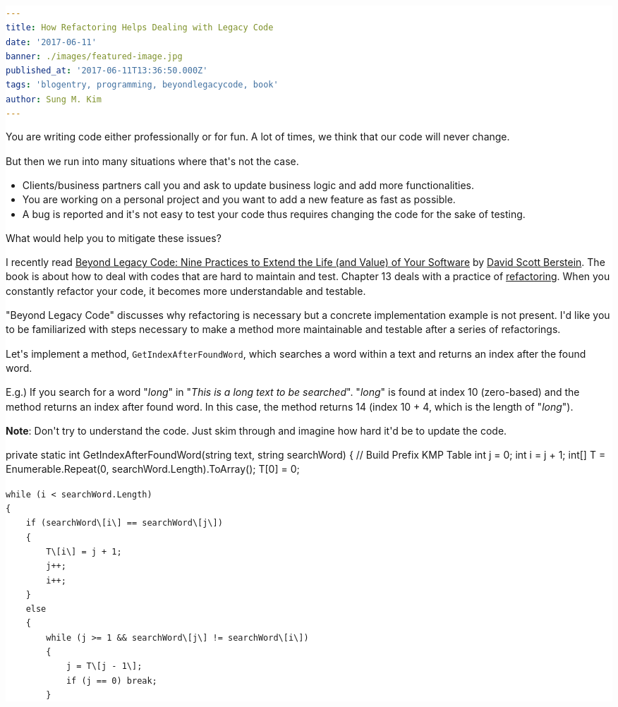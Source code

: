 ```yaml
---
title: How Refactoring Helps Dealing with Legacy Code
date: '2017-06-11'
banner: ./images/featured-image.jpg
published_at: '2017-06-11T13:36:50.000Z'
tags: 'blogentry, programming, beyondlegacycode, book'
author: Sung M. Kim
---
```


You are writing code either professionally or for fun. A lot of times, we think that our code will never change.

But then we run into many situations where that's not the case.

- Clients/business partners call you and ask to update business logic and add more functionalities.
- You are working on a personal project and you want to add a new feature as fast as possible.
- A bug is reported and it's not easy to test your code thus requires changing the code for the sake of testing.

What would help you to mitigate these issues?

I recently read [Beyond Legacy Code: Nine Practices to Extend the Life (and Value) of Your Software](https://pragprog.com/book/dblegacy/beyond-legacy-code) by [David Scott Berstein](https://tobeagile.com/about/). The book is about how to deal with codes that are hard to maintain and test. Chapter 13 deals with a practice of [refactoring](https://en.wikipedia.org/wiki/Code_refactoring). When you constantly refactor your code, it becomes more understandable and testable.

"Beyond Legacy Code" discusses why refactoring is necessary but a concrete implementation example is not present. I'd like you to be familiarized with steps necessary to make a method more maintainable and testable after a series of refactorings.

Let's implement a method, `GetIndexAfterFoundWord`, which searches a word within a text and returns an index after the found word.

E.g.) If you search for a word "_long_" in "_This is a long text to be searched_". "_long_" is found at index 10 (zero-based) and the method returns an index after found word. In this case, the method returns 14 (index 10 + 4, which is the length of "_long_").

**Note**: Don't try to understand the code. Just skim through and imagine how hard it'd be to update the code.

private static int GetIndexAfterFoundWord(string text, string searchWord)
{
	// Build Prefix KMP Table
	int j = 0;
	int i = j + 1;
	int\[\] T = Enumerable.Repeat(0, searchWord.Length).ToArray();
	T\[0\] = 0;

	while (i < searchWord.Length)
	{
		if (searchWord\[i\] == searchWord\[j\])
		{
			T\[i\] = j + 1;
			j++;
			i++;
		}
		else
		{
			while (j >= 1 && searchWord\[j\] != searchWord\[i\])
			{
				j = T\[j - 1\];
				if (j == 0) break;
			}
